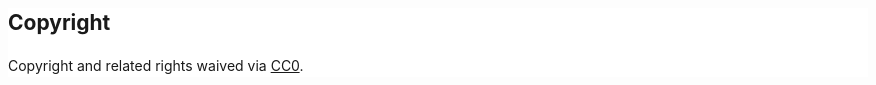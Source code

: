 ```json
```

## Copyright

Copyright and related rights waived via [CC0](https://creativecommons.org/publicdomain/zero/1.0/).
